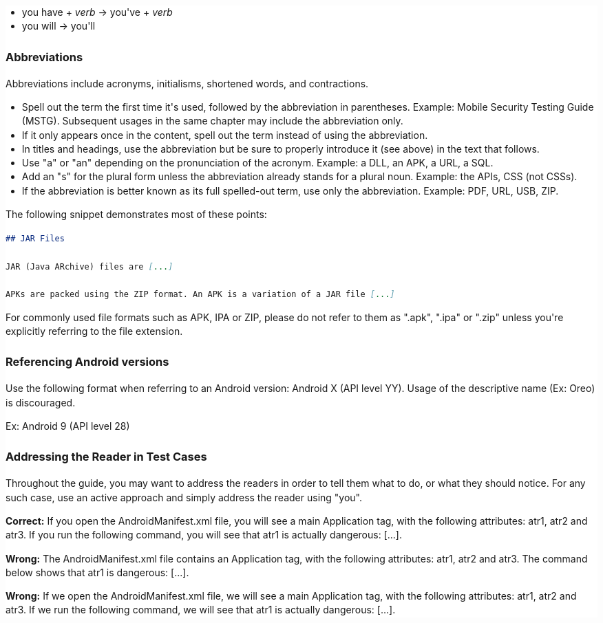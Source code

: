 - you have + *verb* -> you've + *verb*
- you will -> you'll  

### Abbreviations

Abbreviations include acronyms, initialisms, shortened words, and contractions.

- Spell out the term the first time it's used, followed by the abbreviation in parentheses. Example: Mobile Security Testing Guide (MSTG). Subsequent usages in the same chapter may include the abbreviation only.
- If it only appears once in the content, spell out the term instead of using the abbreviation.
- In titles and headings, use the abbreviation but be sure to properly introduce it (see above) in the text that follows.
- Use "a" or "an" depending on the pronunciation of the acronym. Example: a DLL, an APK, a URL, a SQL.
- Add an "s" for the plural form unless the abbreviation already stands for a plural noun. Example: the APIs, CSS (not CSSs).
- If the abbreviation is better known as its full spelled-out term, use only the abbreviation. Example: PDF, URL, USB, ZIP.

The following snippet demonstrates most of these points:

```markdown
## JAR Files

JAR (Java ARchive) files are [...]

APKs are packed using the ZIP format. An APK is a variation of a JAR file [...]
```

For commonly used file formats such as APK, IPA or ZIP, please do not refer to them as ".apk", ".ipa" or ".zip" unless you're explicitly referring to the file extension.

### Referencing Android versions

Use the following format when referring to an Android version: Android X (API level YY). Usage of the descriptive name (Ex: Oreo) is discouraged.

Ex: Android 9 (API level 28)

### Addressing the Reader in Test Cases

Throughout the guide, you may want to address the readers in order to tell them what to do, or what they should notice. For any such case, use an active approach and simply address the reader using "you".

**Correct:** If you open the AndroidManifest.xml file, you will see a main Application tag, with the following attributes: atr1, atr2 and atr3. If you run the following command, you will see that atr1 is actually dangerous: [...].

**Wrong:** The AndroidManifest.xml file contains an Application tag, with the following attributes: atr1, atr2 and atr3. The command below shows that atr1 is dangerous: [...].

**Wrong:** If we open the AndroidManifest.xml file, we will see a main Application tag, with the following attributes: atr1, atr2 and atr3. If we run the following command, we will see that atr1 is actually dangerous: [...].
